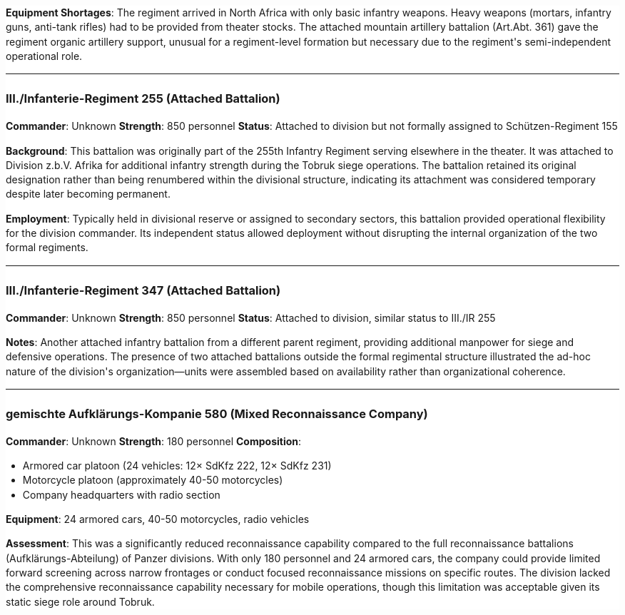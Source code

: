 **Equipment Shortages**: The regiment arrived in North Africa with only basic infantry weapons. Heavy weapons (mortars, infantry guns, anti-tank rifles) had to be provided from theater stocks. The attached mountain artillery battalion (Art.Abt. 361) gave the regiment organic artillery support, unusual for a regiment-level formation but necessary due to the regiment's semi-independent operational role.

---

### III./Infanterie-Regiment 255 (Attached Battalion)
**Commander**: Unknown
**Strength**: 850 personnel
**Status**: Attached to division but not formally assigned to Schützen-Regiment 155

**Background**: This battalion was originally part of the 255th Infantry Regiment serving elsewhere in the theater. It was attached to Division z.b.V. Afrika for additional infantry strength during the Tobruk siege operations. The battalion retained its original designation rather than being renumbered within the divisional structure, indicating its attachment was considered temporary despite later becoming permanent.

**Employment**: Typically held in divisional reserve or assigned to secondary sectors, this battalion provided operational flexibility for the division commander. Its independent status allowed deployment without disrupting the internal organization of the two formal regiments.

---

### III./Infanterie-Regiment 347 (Attached Battalion)
**Commander**: Unknown
**Strength**: 850 personnel
**Status**: Attached to division, similar status to III./IR 255

**Notes**: Another attached infantry battalion from a different parent regiment, providing additional manpower for siege and defensive operations. The presence of two attached battalions outside the formal regimental structure illustrated the ad-hoc nature of the division's organization—units were assembled based on availability rather than organizational coherence.

---

### gemischte Aufklärungs-Kompanie 580 (Mixed Reconnaissance Company)
**Commander**: Unknown
**Strength**: 180 personnel
**Composition**:
- Armored car platoon (24 vehicles: 12× SdKfz 222, 12× SdKfz 231)
- Motorcycle platoon (approximately 40-50 motorcycles)
- Company headquarters with radio section

**Equipment**: 24 armored cars, 40-50 motorcycles, radio vehicles

**Assessment**: This was a significantly reduced reconnaissance capability compared to the full reconnaissance battalions (Aufklärungs-Abteilung) of Panzer divisions. With only 180 personnel and 24 armored cars, the company could provide limited forward screening across narrow frontages or conduct focused reconnaissance missions on specific routes. The division lacked the comprehensive reconnaissance capability necessary for mobile operations, though this limitation was acceptable given its static siege role around Tobruk.
